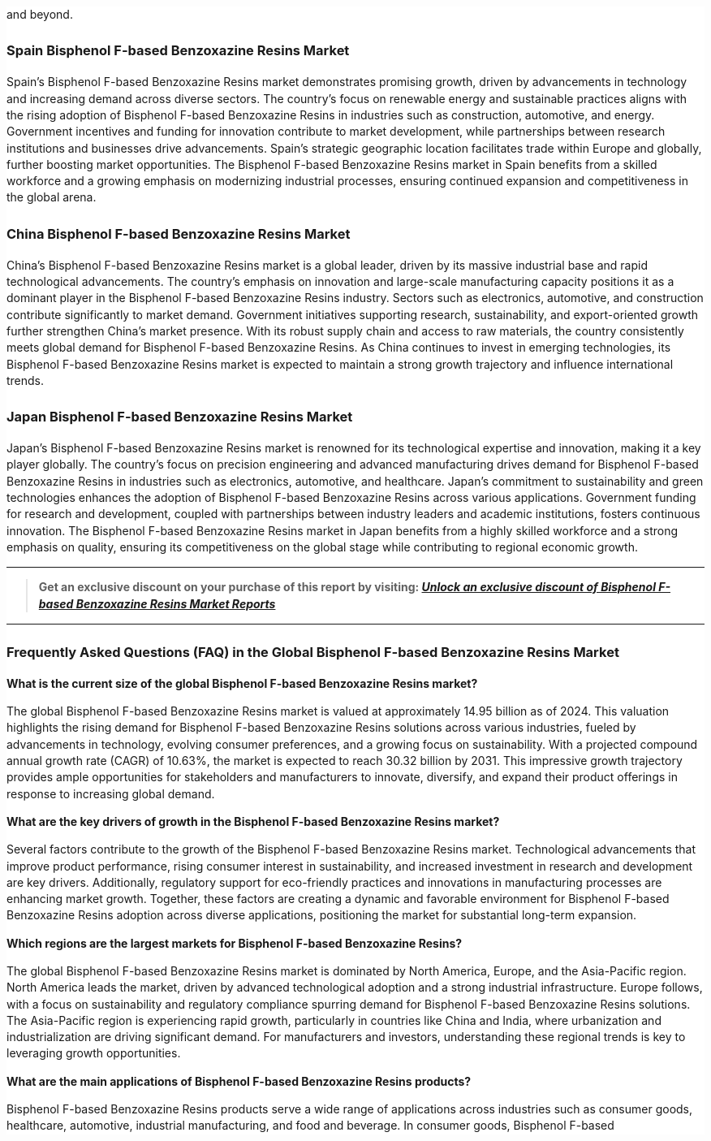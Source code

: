 and beyond.</p><h3>Spain Bisphenol F-based Benzoxazine Resins Market</h3><p>Spain&rsquo;s Bisphenol F-based Benzoxazine Resins market demonstrates promising growth, driven by advancements in technology and increasing demand across diverse sectors. The country&rsquo;s focus on renewable energy and sustainable practices aligns with the rising adoption of Bisphenol F-based Benzoxazine Resins in industries such as construction, automotive, and energy. Government incentives and funding for innovation contribute to market development, while partnerships between research institutions and businesses drive advancements. Spain&rsquo;s strategic geographic location facilitates trade within Europe and globally, further boosting market opportunities. The Bisphenol F-based Benzoxazine Resins market in Spain benefits from a skilled workforce and a growing emphasis on modernizing industrial processes, ensuring continued expansion and competitiveness in the global arena.</p><h3>China Bisphenol F-based Benzoxazine Resins Market</h3><p>China&rsquo;s Bisphenol F-based Benzoxazine Resins market is a global leader, driven by its massive industrial base and rapid technological advancements. The country&rsquo;s emphasis on innovation and large-scale manufacturing capacity positions it as a dominant player in the Bisphenol F-based Benzoxazine Resins industry. Sectors such as electronics, automotive, and construction contribute significantly to market demand. Government initiatives supporting research, sustainability, and export-oriented growth further strengthen China&rsquo;s market presence. With its robust supply chain and access to raw materials, the country consistently meets global demand for Bisphenol F-based Benzoxazine Resins. As China continues to invest in emerging technologies, its Bisphenol F-based Benzoxazine Resins market is expected to maintain a strong growth trajectory and influence international trends.</p><h3>Japan Bisphenol F-based Benzoxazine Resins Market</h3><p>Japan&rsquo;s Bisphenol F-based Benzoxazine Resins market is renowned for its technological expertise and innovation, making it a key player globally. The country&rsquo;s focus on precision engineering and advanced manufacturing drives demand for Bisphenol F-based Benzoxazine Resins in industries such as electronics, automotive, and healthcare. Japan&rsquo;s commitment to sustainability and green technologies enhances the adoption of Bisphenol F-based Benzoxazine Resins across various applications. Government funding for research and development, coupled with partnerships between industry leaders and academic institutions, fosters continuous innovation. The Bisphenol F-based Benzoxazine Resins market in Japan benefits from a highly skilled workforce and a strong emphasis on quality, ensuring its competitiveness on the global stage while contributing to regional economic growth.</p><hr /><blockquote><p><strong>Get an exclusive discount on your purchase of this report by visiting: <em><a href="://marketresearchpulse.com/ask-for-discount/71311?utm_source=Github&amp;utm_medium=0117">Unlock an exclusive discount of Bisphenol F-based Benzoxazine Resins Market Reports</a></em>&nbsp;</strong></p></blockquote><hr /><h3>Frequently Asked Questions (FAQ) in the Global Bisphenol F-based Benzoxazine Resins Market</h3><p><strong>What is the current size of the global Bisphenol F-based Benzoxazine Resins market?</strong></p><p>The global Bisphenol F-based Benzoxazine Resins market is valued at approximately 14.95 billion as of 2024. This valuation highlights the rising demand for Bisphenol F-based Benzoxazine Resins solutions across various industries, fueled by advancements in technology, evolving consumer preferences, and a growing focus on sustainability. With a projected compound annual growth rate (CAGR) of 10.63%, the market is expected to reach 30.32 billion by 2031. This impressive growth trajectory provides ample opportunities for stakeholders and manufacturers to innovate, diversify, and expand their product offerings in response to increasing global demand.</p><p><strong>What are the key drivers of growth in the Bisphenol F-based Benzoxazine Resins market?</strong></p><p>Several factors contribute to the growth of the Bisphenol F-based Benzoxazine Resins market. Technological advancements that improve product performance, rising consumer interest in sustainability, and increased investment in research and development are key drivers. Additionally, regulatory support for eco-friendly practices and innovations in manufacturing processes are enhancing market growth. Together, these factors are creating a dynamic and favorable environment for Bisphenol F-based Benzoxazine Resins adoption across diverse applications, positioning the market for substantial long-term expansion.</p><p><strong>Which regions are the largest markets for Bisphenol F-based Benzoxazine Resins?</strong></p><p>The global Bisphenol F-based Benzoxazine Resins market is dominated by North America, Europe, and the Asia-Pacific region. North America leads the market, driven by advanced technological adoption and a strong industrial infrastructure. Europe follows, with a focus on sustainability and regulatory compliance spurring demand for Bisphenol F-based Benzoxazine Resins solutions. The Asia-Pacific region is experiencing rapid growth, particularly in countries like China and India, where urbanization and industrialization are driving significant demand. For manufacturers and investors, understanding these regional trends is key to leveraging growth opportunities.</p><p><strong>What are the main applications of Bisphenol F-based Benzoxazine Resins products?</strong></p><p>Bisphenol F-based Benzoxazine Resins products serve a wide range of applications across industries such as consumer goods, healthcare, automotive, industrial manufacturing, and food and beverage. In consumer goods, Bisphenol F-based
